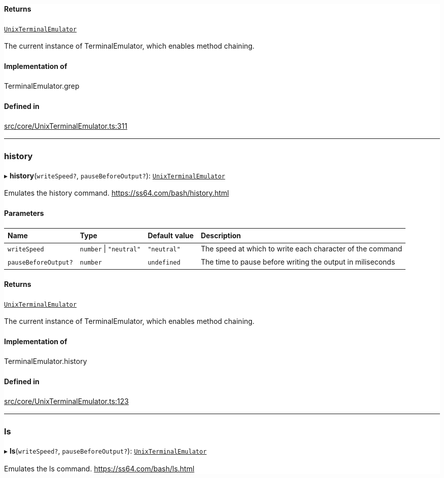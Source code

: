 #### Returns

[`UnixTerminalEmulator`](../wiki/core.UnixTerminalEmulator.UnixTerminalEmulator)

The current instance of TerminalEmulator, which enables method chaining.

#### Implementation of

TerminalEmulator.grep

#### Defined in

[src/core/UnixTerminalEmulator.ts:311](https://github.com/LucEnden/unix-terminal-emulator/blob/6b6ca89/src/core/UnixTerminalEmulator.ts#L311)

___

### history

▸ **history**(`writeSpeed?`, `pauseBeforeOutput?`): [`UnixTerminalEmulator`](../wiki/core.UnixTerminalEmulator.UnixTerminalEmulator)

Emulates the history command.
https://ss64.com/bash/history.html

#### Parameters

| Name | Type | Default value | Description |
| :------ | :------ | :------ | :------ |
| `writeSpeed` | `number` \| ``"neutral"`` | `"neutral"` | The speed at which to write each character of the command |
| `pauseBeforeOutput?` | `number` | `undefined` | The time to pause before writing the output in miliseconds |

#### Returns

[`UnixTerminalEmulator`](../wiki/core.UnixTerminalEmulator.UnixTerminalEmulator)

The current instance of TerminalEmulator, which enables method chaining.

#### Implementation of

TerminalEmulator.history

#### Defined in

[src/core/UnixTerminalEmulator.ts:123](https://github.com/LucEnden/unix-terminal-emulator/blob/6b6ca89/src/core/UnixTerminalEmulator.ts#L123)

___

### ls

▸ **ls**(`writeSpeed?`, `pauseBeforeOutput?`): [`UnixTerminalEmulator`](../wiki/core.UnixTerminalEmulator.UnixTerminalEmulator)

Emulates the ls command.
https://ss64.com/bash/ls.html
